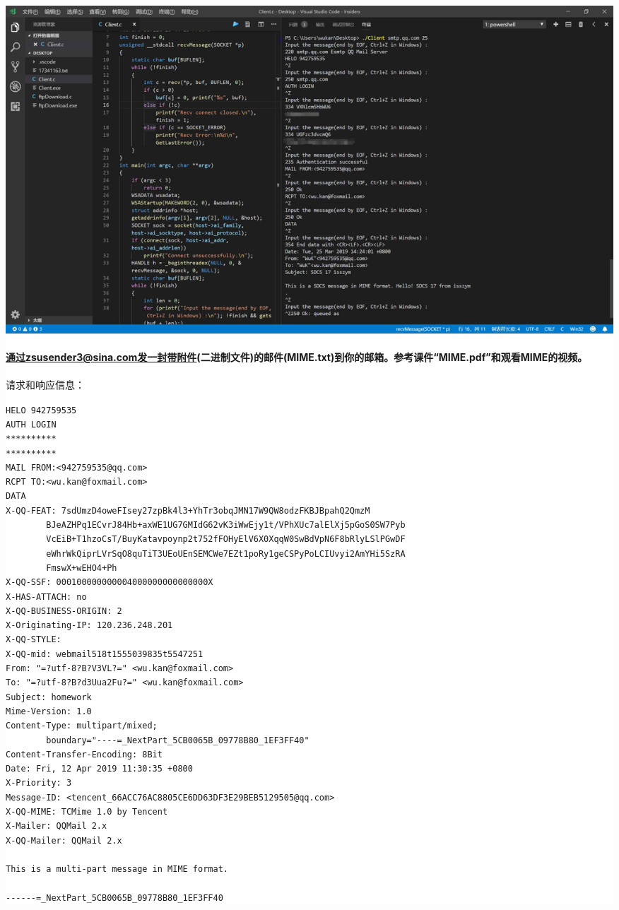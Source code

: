 ![](/public/image/2019-04-01-14.jpg)
#### 通过zsusender3@sina.com发一封带附件(二进制文件)的邮件(MIME.txt)到你的邮箱。参考课件“MIME.pdf”和观看MIME的视频。
请求和响应信息：
```stmp
HELO 942759535
AUTH LOGIN
**********
**********
MAIL FROM:<942759535@qq.com>
RCPT TO:<wu.kan@foxmail.com>
DATA
X-QQ-FEAT: 7sdUmzD4oweFIsey27zpBk4l3+YhTr3obqJMN17W9QW8odzFKBJBpahQ2QmzM
        BJeAZHPq1ECvrJ84Hb+axWE1UG7GMIdG62vK3iWwEjy1t/VPhXUc7alElXj5pGoS0SW7Pyb
        VcEiB+T1hzoCsT/BuyKatavpoynp2t752fFOHyElV6X0XqqW0SwBdVpN6F8bRlyLSlPGwDF
        eWhrWkQiprLVrSqO8quTiT3UEoUEnSEMCWe7EZt1poRy1geCSPyPoLCIUvyi2AmYHi5SzRA
        FmswX+wEHO4+Ph
X-QQ-SSF: 000100000000004000000000000000X
X-HAS-ATTACH: no
X-QQ-BUSINESS-ORIGIN: 2
X-Originating-IP: 120.236.248.201
X-QQ-STYLE:
X-QQ-mid: webmail518t1555039835t5547251
From: "=?utf-8?B?V3VL?=" <wu.kan@foxmail.com>
To: "=?utf-8?B?d3Uua2Fu?=" <wu.kan@foxmail.com>
Subject: homework
Mime-Version: 1.0
Content-Type: multipart/mixed;
        boundary="----=_NextPart_5CB0065B_09778B80_1EF3FF40"
Content-Transfer-Encoding: 8Bit
Date: Fri, 12 Apr 2019 11:30:35 +0800
X-Priority: 3
Message-ID: <tencent_66ACC76AC8805CE6DD63DF3E29BEB5129505@qq.com>
X-QQ-MIME: TCMime 1.0 by Tencent
X-Mailer: QQMail 2.x
X-QQ-Mailer: QQMail 2.x

This is a multi-part message in MIME format.

------=_NextPart_5CB0065B_09778B80_1EF3FF40
```
